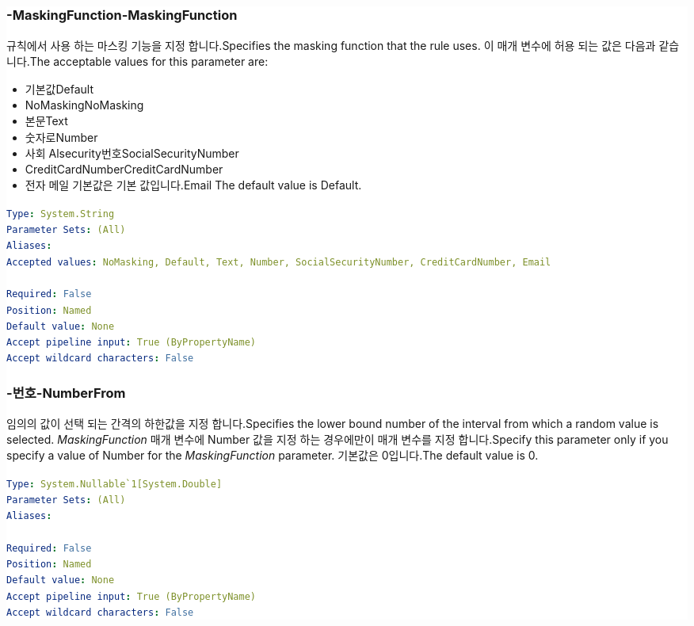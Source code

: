 ### <span data-ttu-id="6d6d4-127">-MaskingFunction</span><span class="sxs-lookup"><span data-stu-id="6d6d4-127">-MaskingFunction</span></span>
<span data-ttu-id="6d6d4-128">규칙에서 사용 하는 마스킹 기능을 지정 합니다.</span><span class="sxs-lookup"><span data-stu-id="6d6d4-128">Specifies the masking function that the rule uses.</span></span>
<span data-ttu-id="6d6d4-129">이 매개 변수에 허용 되는 값은 다음과 같습니다.</span><span class="sxs-lookup"><span data-stu-id="6d6d4-129">The acceptable values for this parameter are:</span></span>
- <span data-ttu-id="6d6d4-130">기본값</span><span class="sxs-lookup"><span data-stu-id="6d6d4-130">Default</span></span>
- <span data-ttu-id="6d6d4-131">NoMasking</span><span class="sxs-lookup"><span data-stu-id="6d6d4-131">NoMasking</span></span>
- <span data-ttu-id="6d6d4-132">본문</span><span class="sxs-lookup"><span data-stu-id="6d6d4-132">Text</span></span>
- <span data-ttu-id="6d6d4-133">숫자로</span><span class="sxs-lookup"><span data-stu-id="6d6d4-133">Number</span></span>
- <span data-ttu-id="6d6d4-134">사회 Alsecurity번호</span><span class="sxs-lookup"><span data-stu-id="6d6d4-134">SocialSecurityNumber</span></span>
- <span data-ttu-id="6d6d4-135">CreditCardNumber</span><span class="sxs-lookup"><span data-stu-id="6d6d4-135">CreditCardNumber</span></span>
- <span data-ttu-id="6d6d4-136">전자 메일 기본값은 기본 값입니다.</span><span class="sxs-lookup"><span data-stu-id="6d6d4-136">Email The default value is Default.</span></span>

```yaml
Type: System.String
Parameter Sets: (All)
Aliases:
Accepted values: NoMasking, Default, Text, Number, SocialSecurityNumber, CreditCardNumber, Email

Required: False
Position: Named
Default value: None
Accept pipeline input: True (ByPropertyName)
Accept wildcard characters: False
```

### <span data-ttu-id="6d6d4-137">-번호</span><span class="sxs-lookup"><span data-stu-id="6d6d4-137">-NumberFrom</span></span>
<span data-ttu-id="6d6d4-138">임의의 값이 선택 되는 간격의 하한값을 지정 합니다.</span><span class="sxs-lookup"><span data-stu-id="6d6d4-138">Specifies the lower bound number of the interval from which a random value is selected.</span></span>
<span data-ttu-id="6d6d4-139">*MaskingFunction* 매개 변수에 Number 값을 지정 하는 경우에만이 매개 변수를 지정 합니다.</span><span class="sxs-lookup"><span data-stu-id="6d6d4-139">Specify this parameter only if you specify a value of Number for the *MaskingFunction* parameter.</span></span>
<span data-ttu-id="6d6d4-140">기본값은 0입니다.</span><span class="sxs-lookup"><span data-stu-id="6d6d4-140">The default value is 0.</span></span>

```yaml
Type: System.Nullable`1[System.Double]
Parameter Sets: (All)
Aliases:

Required: False
Position: Named
Default value: None
Accept pipeline input: True (ByPropertyName)
Accept wildcard characters: False
```
